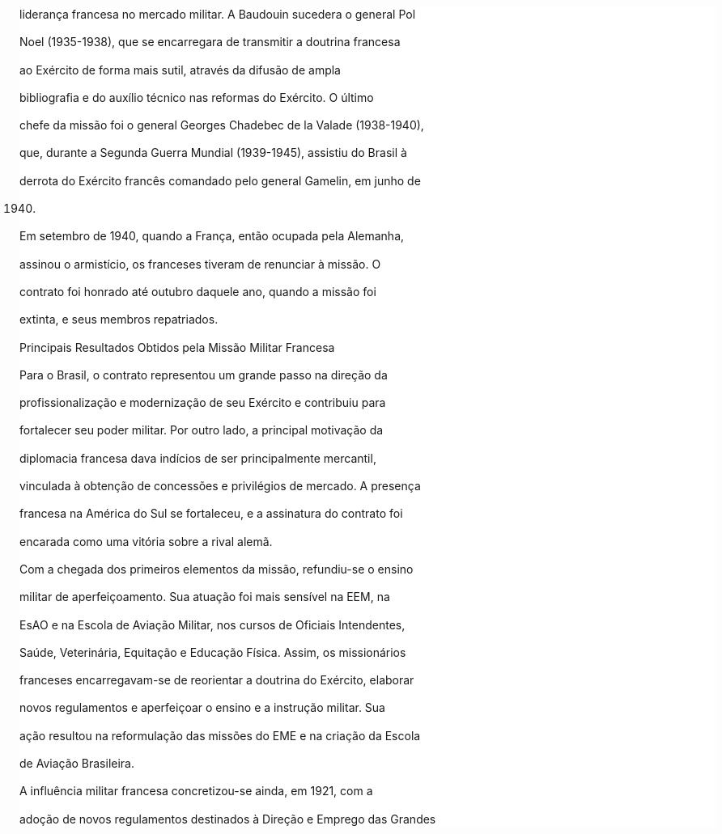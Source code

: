 liderança francesa no mercado militar. A Baudouin sucedera o general Pol

Noel (1935-1938), que se encarregara de transmitir a doutrina francesa

ao Exército de forma mais sutil, através da difusão de ampla

bibliografia e do auxílio técnico nas reformas do Exército. O último

chefe da missão foi o general Georges Chadebec de la Valade (1938-1940),

que, durante a Segunda Guerra Mundial (1939-1945), assistiu do Brasil à

derrota do Exército francês comandado pelo general Gamelin, em junho de

1940.



Em setembro de 1940, quando a França, então ocupada pela Alemanha,

assinou o armistício, os franceses tiveram de renunciar à missão. O

contrato foi honrado até outubro daquele ano, quando a missão foi

extinta, e seus membros repatriados.



Principais Resultados Obtidos pela Missão Militar Francesa



Para o Brasil, o contrato representou um grande passo na direção da

profissionalização e modernização de seu Exército e contribuiu para

fortalecer seu poder militar. Por outro lado, a principal motivação da

diplomacia francesa dava indícios de ser principalmente mercantil,

vinculada à obtenção de concessões e privilégios de mercado. A presença

francesa na América do Sul se fortaleceu, e a assinatura do contrato foi

encarada como uma vitória sobre a rival alemã.



Com a chegada dos primeiros elementos da missão, refundiu-se o ensino

militar de aperfeiçoamento. Sua atuação foi mais sensível na EEM, na

EsAO e na Escola de Aviação Militar, nos cursos de Oficiais Intendentes,

Saúde, Veterinária, Equitação e Educação Física. Assim, os missionários

franceses encarregavam-se de reorientar a doutrina do Exército, elaborar

novos regulamentos e aperfeiçoar o ensino e a instrução militar. Sua

ação resultou na reformulação das missões do EME e na criação da Escola

de Aviação Brasileira.



A influência militar francesa concretizou-se ainda, em 1921, com a

adoção de novos regulamentos destinados à Direção e Emprego das Grandes

